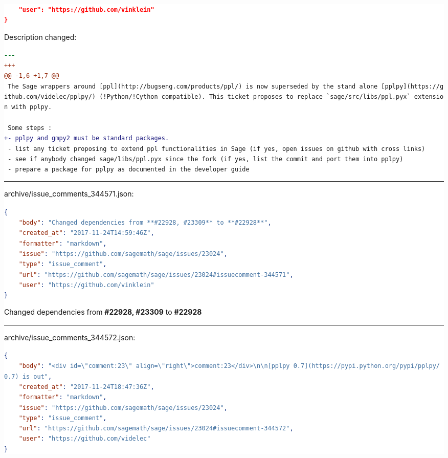 ```json
    "user": "https://github.com/vinklein"
}
```

Description changed:
``````diff
--- 
+++ 
@@ -1,6 +1,7 @@
 The Sage wrappers around [ppl](http://bugseng.com/products/ppl/) is now superseded by the stand alone [pplpy](https://github.com/videlec/pplpy/) (!Python/!Cython compatible). This ticket proposes to replace `sage/src/libs/ppl.pyx` extension with pplpy.
 
 Some steps :
+- pplpy and gmpy2 must be standard packages.
 - list any ticket proposing to extend ppl functionalities in Sage (if yes, open issues on github with cross links)
 - see if anybody changed sage/libs/ppl.pyx since the fork (if yes, list the commit and port them into pplpy)
 - prepare a package for pplpy as documented in the developer guide
``````




---

archive/issue_comments_344571.json:
```json
{
    "body": "Changed dependencies from **#22928, #23309** to **#22928**",
    "created_at": "2017-11-24T14:59:46Z",
    "formatter": "markdown",
    "issue": "https://github.com/sagemath/sage/issues/23024",
    "type": "issue_comment",
    "url": "https://github.com/sagemath/sage/issues/23024#issuecomment-344571",
    "user": "https://github.com/vinklein"
}
```

Changed dependencies from **#22928, #23309** to **#22928**



---

archive/issue_comments_344572.json:
```json
{
    "body": "<div id=\"comment:23\" align=\"right\">comment:23</div>\n\n[pplpy 0.7](https://pypi.python.org/pypi/pplpy/0.7) is out",
    "created_at": "2017-11-24T18:47:36Z",
    "formatter": "markdown",
    "issue": "https://github.com/sagemath/sage/issues/23024",
    "type": "issue_comment",
    "url": "https://github.com/sagemath/sage/issues/23024#issuecomment-344572",
    "user": "https://github.com/videlec"
}
```
